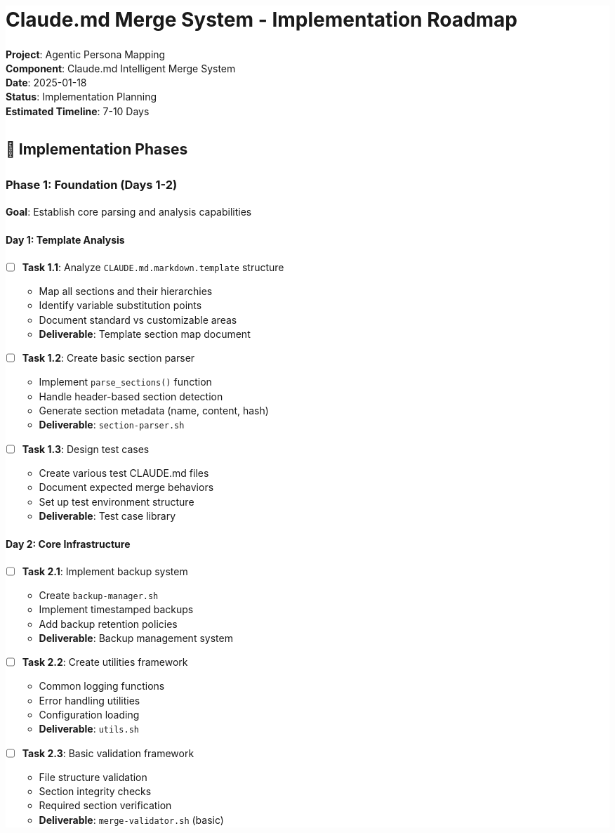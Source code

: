 # Claude.md Merge System - Implementation Roadmap

**Project**: Agentic Persona Mapping  
**Component**: Claude.md Intelligent Merge System  
**Date**: 2025-01-18  
**Status**: Implementation Planning  
**Estimated Timeline**: 7-10 Days  

## 🎯 Implementation Phases

### Phase 1: Foundation (Days 1-2)
**Goal**: Establish core parsing and analysis capabilities

#### Day 1: Template Analysis
- [ ] **Task 1.1**: Analyze `CLAUDE.md.markdown.template` structure
  - Map all sections and their hierarchies
  - Identify variable substitution points
  - Document standard vs customizable areas
  - **Deliverable**: Template section map document

- [ ] **Task 1.2**: Create basic section parser
  - Implement `parse_sections()` function
  - Handle header-based section detection
  - Generate section metadata (name, content, hash)
  - **Deliverable**: `section-parser.sh`

- [ ] **Task 1.3**: Design test cases
  - Create various test CLAUDE.md files
  - Document expected merge behaviors
  - Set up test environment structure
  - **Deliverable**: Test case library

#### Day 2: Core Infrastructure
- [ ] **Task 2.1**: Implement backup system
  - Create `backup-manager.sh`
  - Implement timestamped backups
  - Add backup retention policies
  - **Deliverable**: Backup management system

- [ ] **Task 2.2**: Create utilities framework
  - Common logging functions
  - Error handling utilities
  - Configuration loading
  - **Deliverable**: `utils.sh`

- [ ] **Task 2.3**: Basic validation framework
  - File structure validation
  - Section integrity checks
  - Required section verification
  - **Deliverable**: `merge-validator.sh` (basic)
